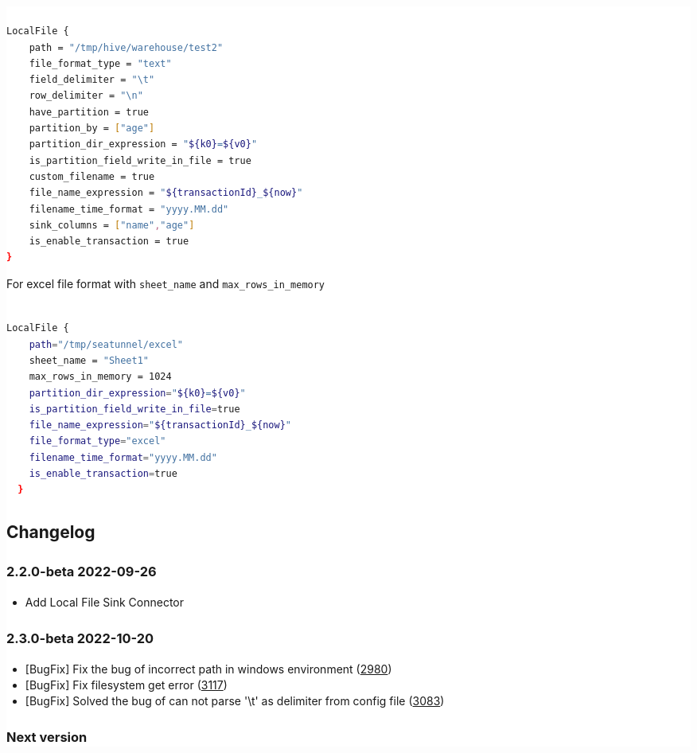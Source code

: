 ```bash

LocalFile {
    path = "/tmp/hive/warehouse/test2"
    file_format_type = "text"
    field_delimiter = "\t"
    row_delimiter = "\n"
    have_partition = true
    partition_by = ["age"]
    partition_dir_expression = "${k0}=${v0}"
    is_partition_field_write_in_file = true
    custom_filename = true
    file_name_expression = "${transactionId}_${now}"
    filename_time_format = "yyyy.MM.dd"
    sink_columns = ["name","age"]
    is_enable_transaction = true
}

```

For excel file format with `sheet_name` and `max_rows_in_memory`

```bash

LocalFile {
    path="/tmp/seatunnel/excel"
    sheet_name = "Sheet1"
    max_rows_in_memory = 1024
    partition_dir_expression="${k0}=${v0}"
    is_partition_field_write_in_file=true
    file_name_expression="${transactionId}_${now}"
    file_format_type="excel"
    filename_time_format="yyyy.MM.dd"
    is_enable_transaction=true
  }

```

## Changelog

### 2.2.0-beta 2022-09-26

- Add Local File Sink Connector

### 2.3.0-beta 2022-10-20

- [BugFix] Fix the bug of incorrect path in windows environment ([2980](https://github.com/apache/seatunnel/pull/2980))
- [BugFix] Fix filesystem get error ([3117](https://github.com/apache/seatunnel/pull/3117))
- [BugFix] Solved the bug of can not parse '\t' as delimiter from config file ([3083](https://github.com/apache/seatunnel/pull/3083))

### Next version
